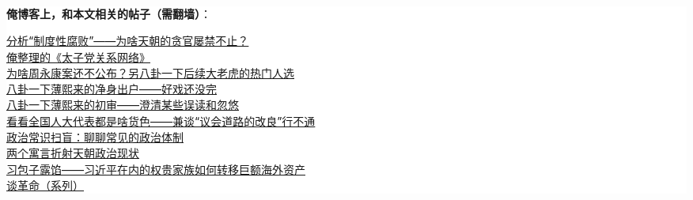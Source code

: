**俺博客上，和本文相关的帖子（需翻墙）**：

  
[分析“制度性腐败”——为啥天朝的贪官屡禁不止？](http://program-think.blogspot.com/2014/07/corruption-and-form-of-government.html)  
[俺整理的《太子党关系网络》](http://program-think.blogspot.com/2013/03/princelings.html)  
[为啥周永康案还不公布？另八卦一下后续大老虎的热门人选](http://program-think.blogspot.com/2014/04/big-tigers.html)  
[八卦一下薄熙来的净身出户——好戏还没完](http://program-think.blogspot.com/2012/09/bo-xilai-expelled-from-ccp.html)  
[八卦一下薄熙来的初审——澄清某些误读和忽悠](http://program-think.blogspot.com/2013/08/bo-xilai-trial.html)  
[看看全国人大代表都是啥货色——兼谈“议会道路的改良”行不通](http://program-think.blogspot.com/2012/03/national-people-congress.html)  
[政治常识扫盲：聊聊常见的政治体制](http://program-think.blogspot.com/2012/07/form-of-government.html)  
[两个寓言折射天朝政治现状](http://program-think.blogspot.com/2012/11/political-fable.html)  
[习包子露馅——习近平在内的权贵家族如何转移巨额海外资产](http://program-think.blogspot.com/2014/01/china-princelings-offshore-companies.html)  
[谈革命（系列）](http://program-think.blogspot.com/2011/12/revolution-0.html)

